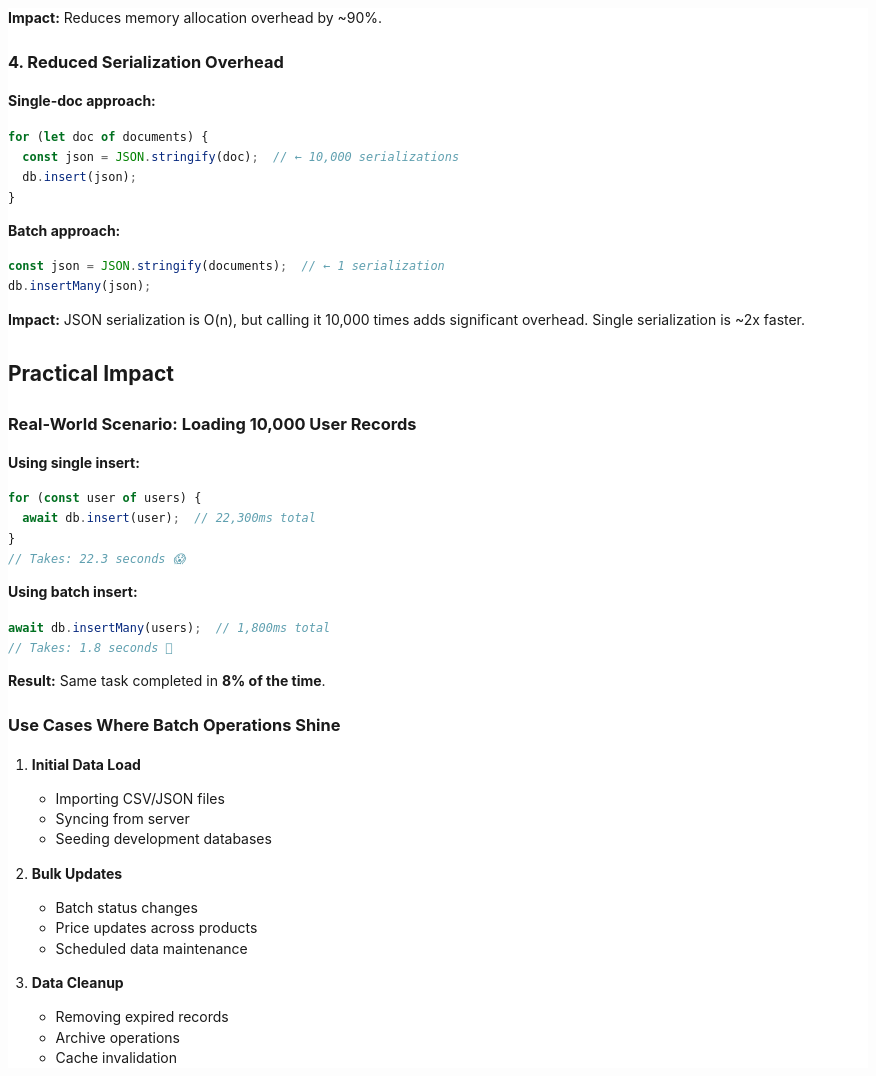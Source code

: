 **Impact:** Reduces memory allocation overhead by ~90%.

### 4. Reduced Serialization Overhead

**Single-doc approach:**
```javascript
for (let doc of documents) {
  const json = JSON.stringify(doc);  // ← 10,000 serializations
  db.insert(json);
}
```

**Batch approach:**
```javascript
const json = JSON.stringify(documents);  // ← 1 serialization
db.insertMany(json);
```

**Impact:** JSON serialization is O(n), but calling it 10,000 times adds significant overhead. Single serialization is ~2x faster.

## Practical Impact

### Real-World Scenario: Loading 10,000 User Records

**Using single insert:**
```javascript
for (const user of users) {
  await db.insert(user);  // 22,300ms total
}
// Takes: 22.3 seconds 😱
```

**Using batch insert:**
```javascript
await db.insertMany(users);  // 1,800ms total
// Takes: 1.8 seconds 🚀
```

**Result:** Same task completed in **8% of the time**.

### Use Cases Where Batch Operations Shine

1. **Initial Data Load**
   - Importing CSV/JSON files
   - Syncing from server
   - Seeding development databases

2. **Bulk Updates**
   - Batch status changes
   - Price updates across products
   - Scheduled data maintenance

3. **Data Cleanup**
   - Removing expired records
   - Archive operations
   - Cache invalidation
